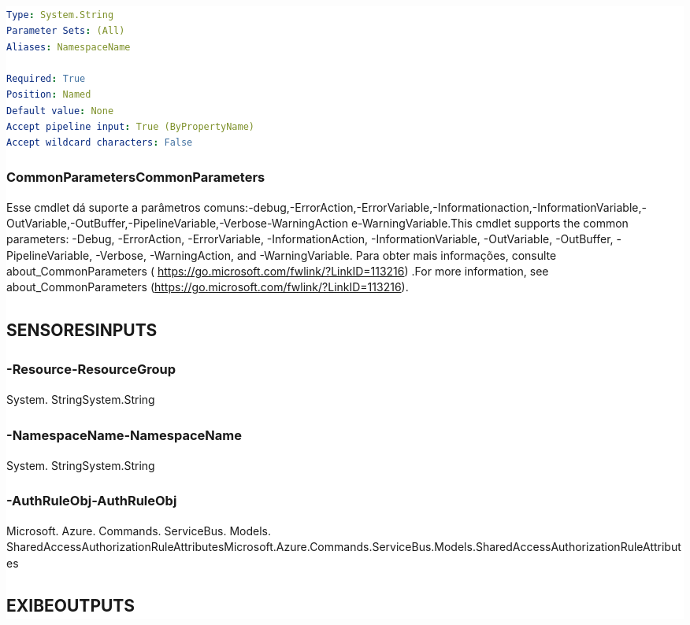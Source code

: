 ```yaml
Type: System.String
Parameter Sets: (All)
Aliases: NamespaceName

Required: True
Position: Named
Default value: None
Accept pipeline input: True (ByPropertyName)
Accept wildcard characters: False
```

### <span data-ttu-id="11499-129">CommonParameters</span><span class="sxs-lookup"><span data-stu-id="11499-129">CommonParameters</span></span>
<span data-ttu-id="11499-130">Esse cmdlet dá suporte a parâmetros comuns:-debug,-ErrorAction,-ErrorVariable,-Informationaction,-InformationVariable,-OutVariable,-OutBuffer,-PipelineVariable,-Verbose-WarningAction e-WarningVariable.</span><span class="sxs-lookup"><span data-stu-id="11499-130">This cmdlet supports the common parameters: -Debug, -ErrorAction, -ErrorVariable, -InformationAction, -InformationVariable, -OutVariable, -OutBuffer, -PipelineVariable, -Verbose, -WarningAction, and -WarningVariable.</span></span> <span data-ttu-id="11499-131">Para obter mais informações, consulte about_CommonParameters ( https://go.microsoft.com/fwlink/?LinkID=113216) .</span><span class="sxs-lookup"><span data-stu-id="11499-131">For more information, see about_CommonParameters (https://go.microsoft.com/fwlink/?LinkID=113216).</span></span>

## <span data-ttu-id="11499-132">SENSORES</span><span class="sxs-lookup"><span data-stu-id="11499-132">INPUTS</span></span>

### <span data-ttu-id="11499-133">-Resource</span><span class="sxs-lookup"><span data-stu-id="11499-133">-ResourceGroup</span></span>
 <span data-ttu-id="11499-134">System. String</span><span class="sxs-lookup"><span data-stu-id="11499-134">System.String</span></span>

### <span data-ttu-id="11499-135">-NamespaceName</span><span class="sxs-lookup"><span data-stu-id="11499-135">-NamespaceName</span></span>
 <span data-ttu-id="11499-136">System. String</span><span class="sxs-lookup"><span data-stu-id="11499-136">System.String</span></span>

### <span data-ttu-id="11499-137">-AuthRuleObj</span><span class="sxs-lookup"><span data-stu-id="11499-137">-AuthRuleObj</span></span>
 <span data-ttu-id="11499-138">Microsoft. Azure. Commands. ServiceBus. Models. SharedAccessAuthorizationRuleAttributes</span><span class="sxs-lookup"><span data-stu-id="11499-138">Microsoft.Azure.Commands.ServiceBus.Models.SharedAccessAuthorizationRuleAttributes</span></span>

## <span data-ttu-id="11499-139">EXIBE</span><span class="sxs-lookup"><span data-stu-id="11499-139">OUTPUTS</span></span>
